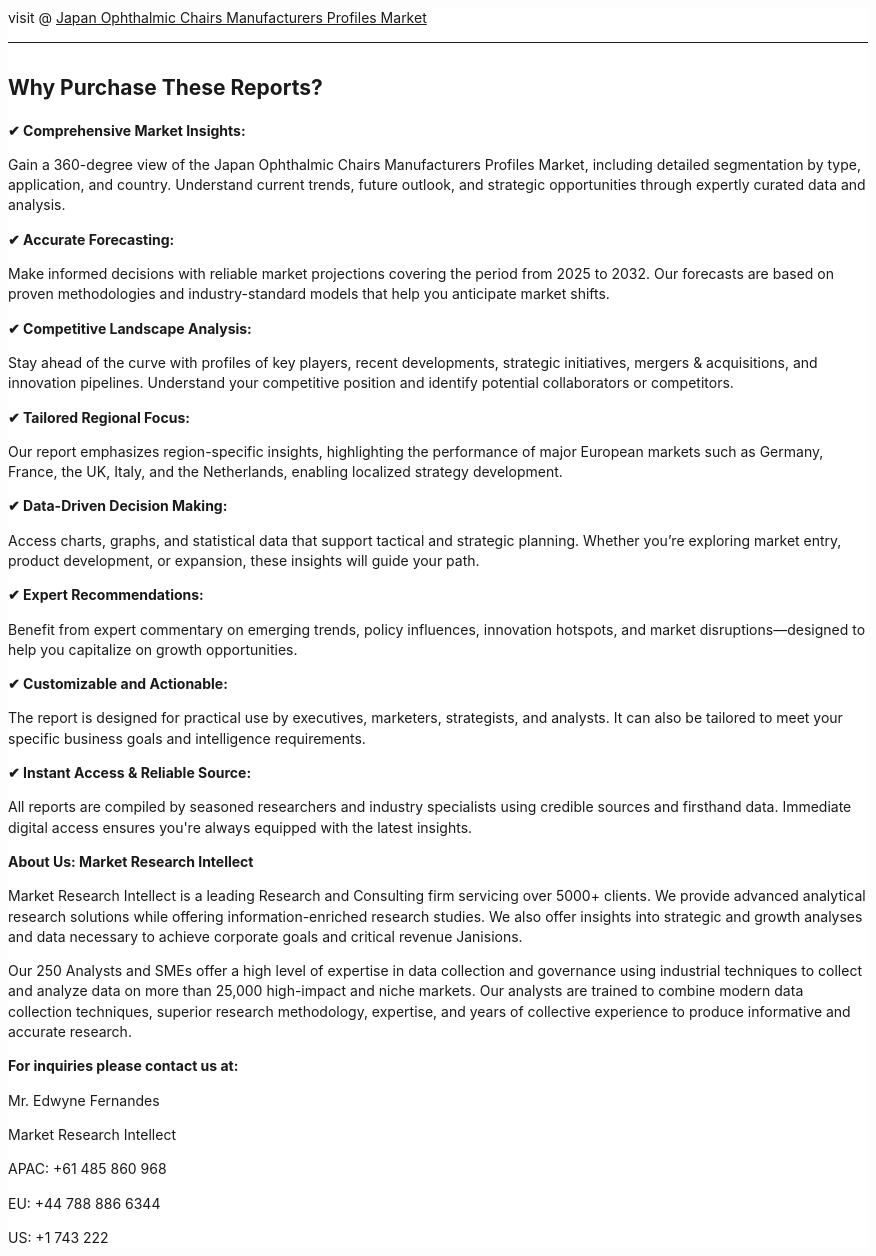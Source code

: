 visit&nbsp;@</strong>&nbsp;</span><span class="font-[700]"><a href="https://www.marketresearchintellect.com/product/global-ophthalmic-chairs-manufacturers-profiles-market-size-and-forecast/?utm_source=Linkedin&utm_medium=011" target="_blank" data-tracking-control-name="article-ssr-frontend-pulse_little-text-block" data-tracking-will-navigate="" data-test-link="">Japan Ophthalmic Chairs Manufacturers Profiles Market</a></span></p></blockquote><hr /><h2>Why Purchase These Reports?</h2><p><strong>✔ Comprehensive Market Insights:</strong></p><p>Gain a 360-degree view of the Japan Ophthalmic Chairs Manufacturers Profiles Market, including detailed segmentation by type, application, and country. Understand current trends, future outlook, and strategic opportunities through expertly curated data and analysis.</p><p><strong>✔ Accurate Forecasting:</strong></p><p>Make informed decisions with reliable market projections covering the period from 2025 to 2032. Our forecasts are based on proven methodologies and industry-standard models that help you anticipate market shifts.</p><p><strong>✔ Competitive Landscape Analysis:</strong></p><p>Stay ahead of the curve with profiles of key players, recent developments, strategic initiatives, mergers &amp; acquisitions, and innovation pipelines. Understand your competitive position and identify potential collaborators or competitors.</p><p><strong>✔ Tailored Regional Focus:</strong></p><p>Our report emphasizes region-specific insights, highlighting the performance of major European markets such as Germany, France, the UK, Italy, and the Netherlands, enabling localized strategy development.</p><p><strong>✔ Data-Driven Decision Making:</strong></p><p>Access charts, graphs, and statistical data that support tactical and strategic planning. Whether you&rsquo;re exploring market entry, product development, or expansion, these insights will guide your path.</p><p><strong>✔ Expert Recommendations:</strong></p><p>Benefit from expert commentary on emerging trends, policy influences, innovation hotspots, and market disruptions&mdash;designed to help you capitalize on growth opportunities.</p><p><strong>✔ Customizable and Actionable:</strong></p><p>The report is designed for practical use by executives, marketers, strategists, and analysts. It can also be tailored to meet your specific business goals and intelligence requirements.</p><p><strong>✔ Instant Access &amp; Reliable Source:</strong></p><p>All reports are compiled by seasoned researchers and industry specialists using credible sources and firsthand data. Immediate digital access ensures you're always equipped with the latest insights.</p><p><strong><span class="font-[700]">About Us: Market Research Intellect</span></strong></p><p><span class="">Market Research Intellect is a leading Research and Consulting firm servicing over 5000+ clients. We provide advanced analytical research solutions while offering information-enriched research studies.&nbsp;</span>We also offer insights into strategic and growth analyses and data necessary to achieve corporate goals and critical revenue Janisions.</p><p><span class="">Our 250 Analysts and SMEs offer a high level of expertise in data collection and governance using industrial techniques to collect and analyze data on more than 25,000 high-impact and niche markets. Our analysts are trained to combine modern data collection techniques, superior research methodology, expertise, and years of collective experience to produce informative and accurate research.</span></p><p><strong>For inquiries please contact us at:</strong></p><p>Mr. Edwyne Fernandes</p><p>Market Research Intellect</p><p>APAC: +61 485 860 968</p><p>EU: +44 788 886 6344</p><p>US: +1 743 222